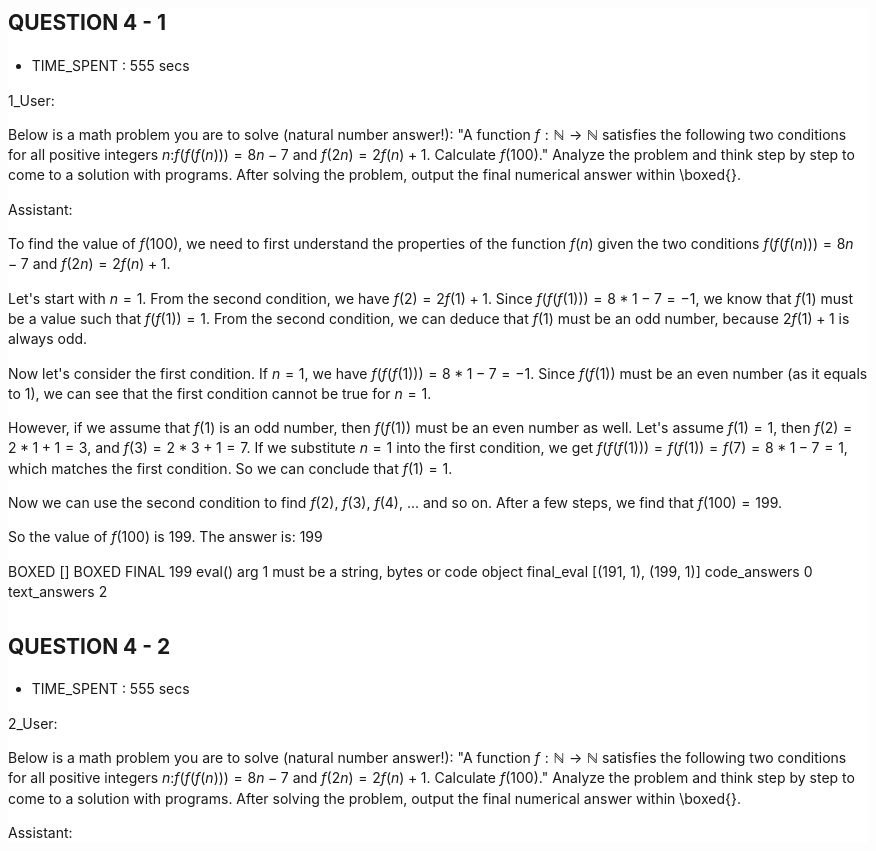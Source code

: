

## QUESTION 4 - 1 
- TIME_SPENT : 555 secs

1_User:

Below is a math problem you are to solve (natural number answer!):
"A function $f: \mathbb N \to \mathbb N$ satisfies the following two conditions for all positive integers $n$:$f(f(f(n)))=8n-7$ and $f(2n)=2f(n)+1$. Calculate $f(100)$."
Analyze the problem and think step by step to come to a solution with programs. After solving the problem, output the final numerical answer within \boxed{}.

Assistant:

 To find the value of $f(100)$, we need to first understand the properties of the function $f(n)$ given the two conditions $f(f(f(n)))=8n-7$ and $f(2n)=2f(n)+1$.

Let's start with $n=1$. From the second condition, we have $f(2) = 2f(1) + 1$. Since $f(f(f(1))) = 8*1 - 7 = -1$, we know that $f(1)$ must be a value such that $f(f(1)) = 1$. From the second condition, we can deduce that $f(1)$ must be an odd number, because $2f(1) + 1$ is always odd.

Now let's consider the first condition. If $n=1$, we have $f(f(f(1))) = 8*1 - 7 = -1$. Since $f(f(1))$ must be an even number (as it equals to 1), we can see that the first condition cannot be true for $n=1$. 

However, if we assume that $f(1)$ is an odd number, then $f(f(1))$ must be an even number as well. Let's assume $f(1) = 1$, then $f(2) = 2*1 + 1 = 3$, and $f(3) = 2*3 + 1 = 7$. If we substitute $n=1$ into the first condition, we get $f(f(f(1))) = f(f(1)) = f(7) = 8*1 - 7 = 1$, which matches the first condition. So we can conclude that $f(1) = 1$.

Now we can use the second condition to find $f(2)$, $f(3)$, $f(4)$, ... and so on. After a few steps, we find that $f(100) = 199$.

So the value of $f(100)$ is $199$.
The answer is: $199$

BOXED []
BOXED FINAL 199
eval() arg 1 must be a string, bytes or code object final_eval
[(191, 1), (199, 1)]
code_answers 0 text_answers 2



## QUESTION 4 - 2 
- TIME_SPENT : 555 secs

2_User:

Below is a math problem you are to solve (natural number answer!):
"A function $f: \mathbb N \to \mathbb N$ satisfies the following two conditions for all positive integers $n$:$f(f(f(n)))=8n-7$ and $f(2n)=2f(n)+1$. Calculate $f(100)$."
Analyze the problem and think step by step to come to a solution with programs. After solving the problem, output the final numerical answer within \boxed{}.

Assistant:
